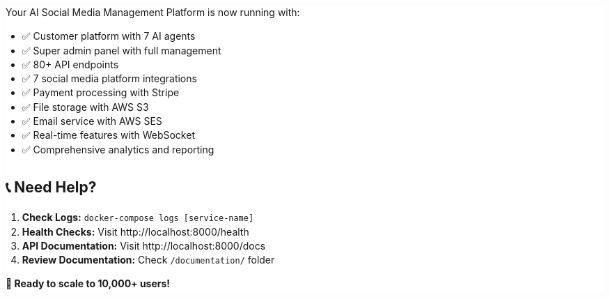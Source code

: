 Your AI Social Media Management Platform is now running with:
- ✅ Customer platform with 7 AI agents
- ✅ Super admin panel with full management
- ✅ 80+ API endpoints
- ✅ 7 social media platform integrations
- ✅ Payment processing with Stripe
- ✅ File storage with AWS S3
- ✅ Email service with AWS SES
- ✅ Real-time features with WebSocket
- ✅ Comprehensive analytics and reporting

## 📞 Need Help?

1. **Check Logs:** `docker-compose logs [service-name]`
2. **Health Checks:** Visit http://localhost:8000/health
3. **API Documentation:** Visit http://localhost:8000/docs
4. **Review Documentation:** Check `/documentation/` folder

**🚀 Ready to scale to 10,000+ users!**


